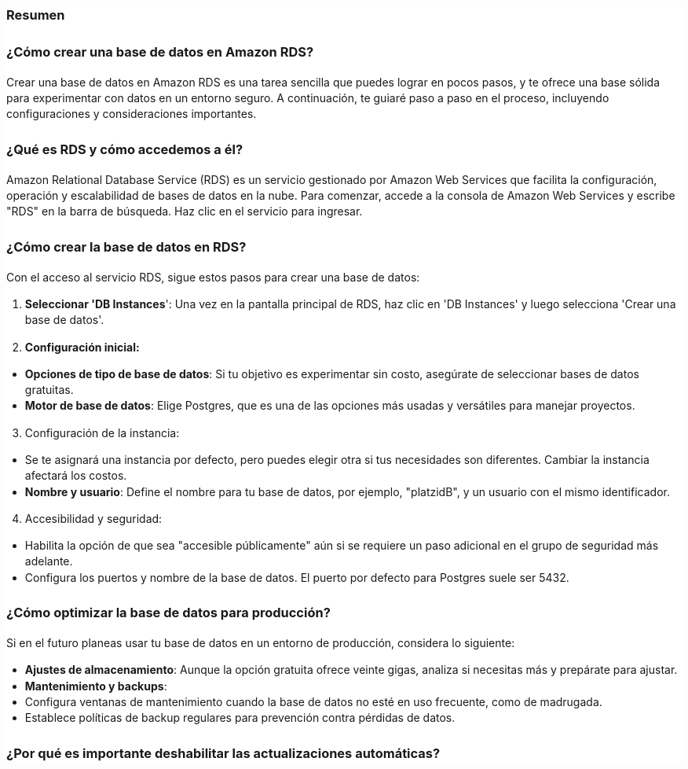 ### Resumen

### ¿Cómo crear una base de datos en Amazon RDS?

Crear una base de datos en Amazon RDS es una tarea sencilla que puedes lograr en pocos pasos, y te ofrece una base sólida para experimentar con datos en un entorno seguro. A continuación, te guiaré paso a paso en el proceso, incluyendo configuraciones y consideraciones importantes.

### ¿Qué es RDS y cómo accedemos a él?

Amazon Relational Database Service (RDS) es un servicio gestionado por Amazon Web Services que facilita la configuración, operación y escalabilidad de bases de datos en la nube. Para comenzar, accede a la consola de Amazon Web Services y escribe "RDS" en la barra de búsqueda. Haz clic en el servicio para ingresar.

### ¿Cómo crear la base de datos en RDS?

Con el acceso al servicio RDS, sigue estos pasos para crear una base de datos:

1. **Seleccionar 'DB Instances**': Una vez en la pantalla principal de RDS, haz clic en 'DB Instances' y luego selecciona 'Crear una base de datos'.

2. **Configuración inicial:**

- **Opciones de tipo de base de datos**: Si tu objetivo es experimentar sin costo, asegúrate de seleccionar bases de datos gratuitas.
- **Motor de base de datos**: Elige Postgres, que es una de las opciones más usadas y versátiles para manejar proyectos.

3. Configuración de la instancia:

- Se te asignará una instancia por defecto, pero puedes elegir otra si tus necesidades son diferentes. Cambiar la instancia afectará los costos.
- **Nombre y usuario**: Define el nombre para tu base de datos, por ejemplo, "platzidB", y un usuario con el mismo identificador.

4. Accesibilidad y seguridad:

- Habilita la opción de que sea "accesible públicamente" aún si se requiere un paso adicional en el grupo de seguridad más adelante.
- Configura los puertos y nombre de la base de datos. El puerto por defecto para Postgres suele ser 5432.

### ¿Cómo optimizar la base de datos para producción?

Si en el futuro planeas usar tu base de datos en un entorno de producción, considera lo siguiente:

- **Ajustes de almacenamiento**: Aunque la opción gratuita ofrece veinte gigas, analiza si necesitas más y prepárate para ajustar.
- **Mantenimiento y backups**:
 - Configura ventanas de mantenimiento cuando la base de datos no esté en uso frecuente, como de madrugada.
 - Establece políticas de backup regulares para prevención contra pérdidas de datos.

### ¿Por qué es importante deshabilitar las actualizaciones automáticas?
